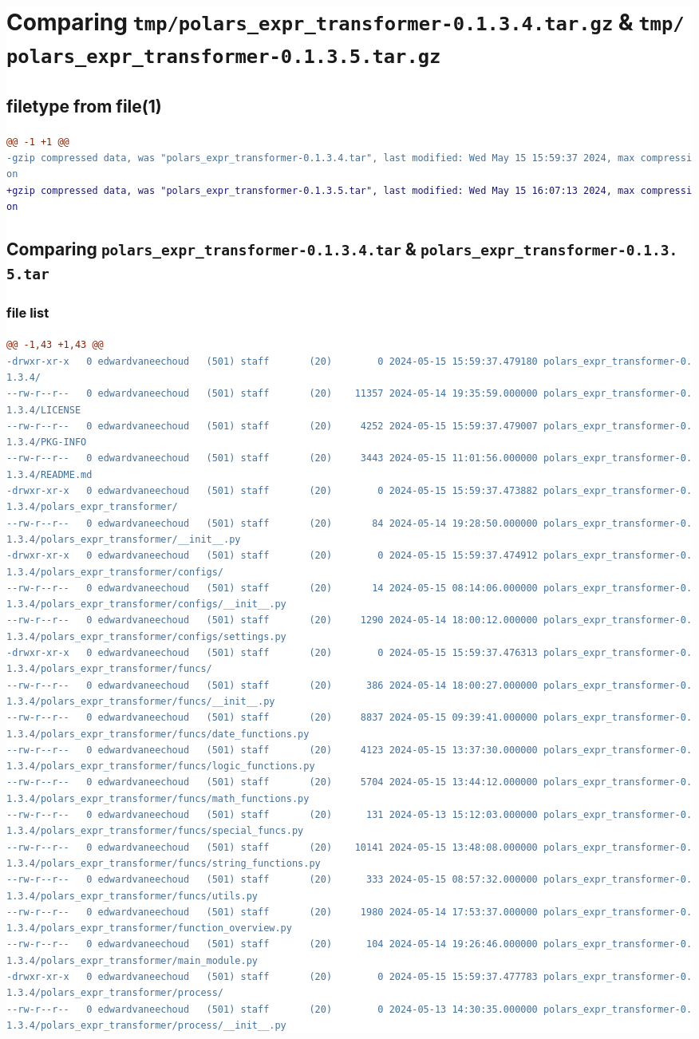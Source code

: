 # Comparing `tmp/polars_expr_transformer-0.1.3.4.tar.gz` & `tmp/polars_expr_transformer-0.1.3.5.tar.gz`

## filetype from file(1)

```diff
@@ -1 +1 @@
-gzip compressed data, was "polars_expr_transformer-0.1.3.4.tar", last modified: Wed May 15 15:59:37 2024, max compression
+gzip compressed data, was "polars_expr_transformer-0.1.3.5.tar", last modified: Wed May 15 16:07:13 2024, max compression
```

## Comparing `polars_expr_transformer-0.1.3.4.tar` & `polars_expr_transformer-0.1.3.5.tar`

### file list

```diff
@@ -1,43 +1,43 @@
-drwxr-xr-x   0 edwardvaneechoud   (501) staff       (20)        0 2024-05-15 15:59:37.479180 polars_expr_transformer-0.1.3.4/
--rw-r--r--   0 edwardvaneechoud   (501) staff       (20)    11357 2024-05-14 19:35:59.000000 polars_expr_transformer-0.1.3.4/LICENSE
--rw-r--r--   0 edwardvaneechoud   (501) staff       (20)     4252 2024-05-15 15:59:37.479007 polars_expr_transformer-0.1.3.4/PKG-INFO
--rw-r--r--   0 edwardvaneechoud   (501) staff       (20)     3443 2024-05-15 11:01:56.000000 polars_expr_transformer-0.1.3.4/README.md
-drwxr-xr-x   0 edwardvaneechoud   (501) staff       (20)        0 2024-05-15 15:59:37.473882 polars_expr_transformer-0.1.3.4/polars_expr_transformer/
--rw-r--r--   0 edwardvaneechoud   (501) staff       (20)       84 2024-05-14 19:28:50.000000 polars_expr_transformer-0.1.3.4/polars_expr_transformer/__init__.py
-drwxr-xr-x   0 edwardvaneechoud   (501) staff       (20)        0 2024-05-15 15:59:37.474912 polars_expr_transformer-0.1.3.4/polars_expr_transformer/configs/
--rw-r--r--   0 edwardvaneechoud   (501) staff       (20)       14 2024-05-15 08:14:06.000000 polars_expr_transformer-0.1.3.4/polars_expr_transformer/configs/__init__.py
--rw-r--r--   0 edwardvaneechoud   (501) staff       (20)     1290 2024-05-14 18:00:12.000000 polars_expr_transformer-0.1.3.4/polars_expr_transformer/configs/settings.py
-drwxr-xr-x   0 edwardvaneechoud   (501) staff       (20)        0 2024-05-15 15:59:37.476313 polars_expr_transformer-0.1.3.4/polars_expr_transformer/funcs/
--rw-r--r--   0 edwardvaneechoud   (501) staff       (20)      386 2024-05-14 18:00:27.000000 polars_expr_transformer-0.1.3.4/polars_expr_transformer/funcs/__init__.py
--rw-r--r--   0 edwardvaneechoud   (501) staff       (20)     8837 2024-05-15 09:39:41.000000 polars_expr_transformer-0.1.3.4/polars_expr_transformer/funcs/date_functions.py
--rw-r--r--   0 edwardvaneechoud   (501) staff       (20)     4123 2024-05-15 13:37:30.000000 polars_expr_transformer-0.1.3.4/polars_expr_transformer/funcs/logic_functions.py
--rw-r--r--   0 edwardvaneechoud   (501) staff       (20)     5704 2024-05-15 13:44:12.000000 polars_expr_transformer-0.1.3.4/polars_expr_transformer/funcs/math_functions.py
--rw-r--r--   0 edwardvaneechoud   (501) staff       (20)      131 2024-05-13 15:12:03.000000 polars_expr_transformer-0.1.3.4/polars_expr_transformer/funcs/special_funcs.py
--rw-r--r--   0 edwardvaneechoud   (501) staff       (20)    10141 2024-05-15 13:48:08.000000 polars_expr_transformer-0.1.3.4/polars_expr_transformer/funcs/string_functions.py
--rw-r--r--   0 edwardvaneechoud   (501) staff       (20)      333 2024-05-15 08:57:32.000000 polars_expr_transformer-0.1.3.4/polars_expr_transformer/funcs/utils.py
--rw-r--r--   0 edwardvaneechoud   (501) staff       (20)     1980 2024-05-14 17:53:37.000000 polars_expr_transformer-0.1.3.4/polars_expr_transformer/function_overview.py
--rw-r--r--   0 edwardvaneechoud   (501) staff       (20)      104 2024-05-14 19:26:46.000000 polars_expr_transformer-0.1.3.4/polars_expr_transformer/main_module.py
-drwxr-xr-x   0 edwardvaneechoud   (501) staff       (20)        0 2024-05-15 15:59:37.477783 polars_expr_transformer-0.1.3.4/polars_expr_transformer/process/
--rw-r--r--   0 edwardvaneechoud   (501) staff       (20)        0 2024-05-13 14:30:35.000000 polars_expr_transformer-0.1.3.4/polars_expr_transformer/process/__init__.py
```